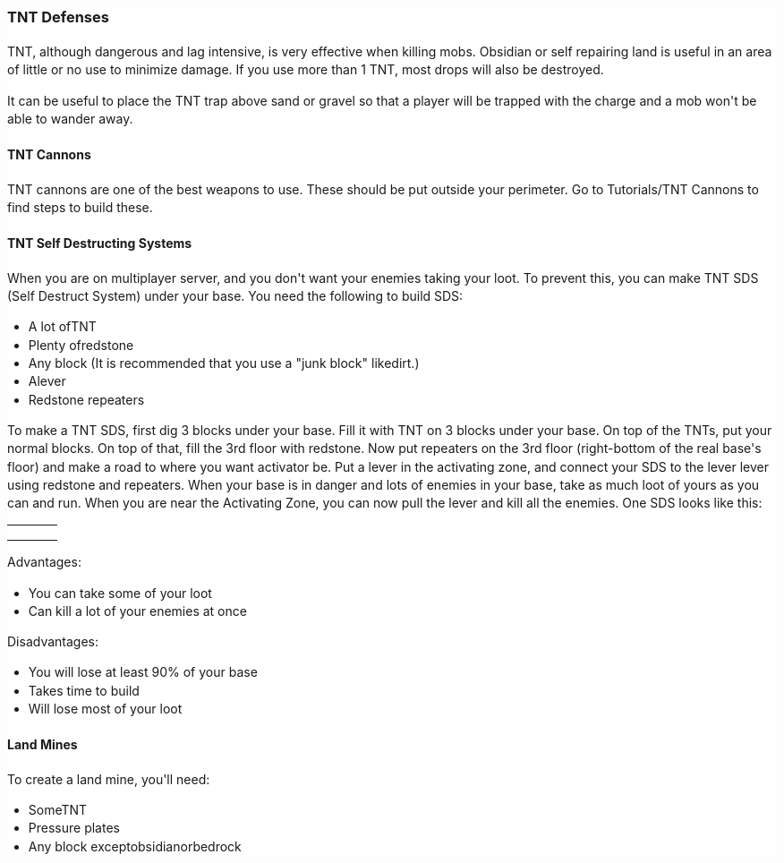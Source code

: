 ### TNT Defenses
TNT, although dangerous and lag intensive, is very effective when killing mobs. Obsidian or self repairing land is useful in an area of little or no use to minimize damage. If you use more than 1 TNT, most drops will also be destroyed.

It can be useful to place the TNT trap above sand or gravel so that a player will be trapped with the charge and a mob won't be able to wander away.

#### TNT Cannons
TNT cannons are one of the best weapons to use. These should be put outside your perimeter. Go to Tutorials/TNT Cannons to find steps to build these.

#### TNT Self Destructing Systems
When you are on multiplayer server, and you don't want your enemies taking your loot. To prevent this, you can make TNT SDS (Self Destruct System) under your base. You need the following to build SDS:

- A lot ofTNT
- Plenty ofredstone
- Any block (It is recommended that you use a "junk block" likedirt.)
- Alever
- Redstone repeaters

To make a TNT SDS, first dig 3 blocks under your base. Fill it with TNT on 3 blocks under your base. On top of the TNTs, put your normal blocks. On top of that, fill the 3rd floor with redstone. Now put repeaters on the 3rd floor (right-bottom of the real base's floor) and make a road to where you want activator be. Put a lever in the activating zone, and connect your SDS to the lever lever using redstone and repeaters. When your base is in danger and lots of enemies in your base, take as much loot of yours as you can and run. When you are near the Activating Zone, you can now pull the lever and kill all the enemies. One SDS looks like this:         

|  |  |  |  |
|--|--|--|--|
|  |  |  |  |
|  |  |  |  |
|  |  |  |  |

Advantages:

- You can take some of your loot
- Can kill a lot of your enemies at once

Disadvantages:

- You will lose at least 90% of your base
- Takes time to build
- Will lose most of your loot

#### Land Mines
To create a land mine, you'll need:

- SomeTNT
- Pressure plates
- Any block exceptobsidianorbedrock
